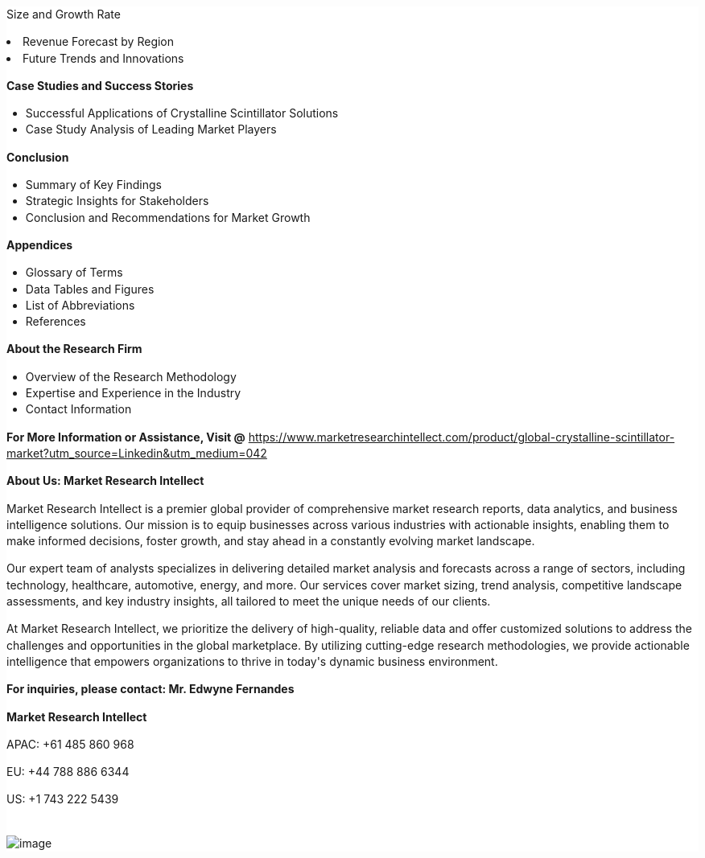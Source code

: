 Size and Growth Rate</li><li>Revenue Forecast by Region</li><li>Future Trends and Innovations</li></ul><p><strong>Case Studies and Success Stories</strong></p><ul><li>Successful Applications of Crystalline Scintillator Solutions</li><li>Case Study Analysis of Leading Market Players</li></ul><p><strong>Conclusion</strong></p><ul><li>Summary of Key Findings</li><li>Strategic Insights for Stakeholders</li><li>Conclusion and Recommendations for Market Growth</li></ul><p><strong>Appendices</strong></p><ul><li>Glossary of Terms</li><li>Data Tables and Figures</li><li>List of Abbreviations</li><li>References</li></ul><p><strong>About the Research Firm</strong></p><ul><li>Overview of the Research Methodology</li><li>Expertise and Experience in the Industry</li><li>Contact Information</li></ul></div><div class="article-main__content" data-test-id="publishing-text-block"><p><span class="font-[700]"><strong>For More Information or Assistance, Visit @</strong>&nbsp;<a href="https://www.marketresearchintellect.com/product/global-crystalline-scintillator-market?utm_source=Linkedin&utm_medium=042">https://www.marketresearchintellect.com/product/global-crystalline-scintillator-market?utm_source=Linkedin&utm_medium=042</a></span></p><p><strong>About Us: Market Research Intellect</strong></p><p>Market Research Intellect is a premier global provider of comprehensive market research reports, data analytics, and business intelligence solutions. Our mission is to equip businesses across various industries with actionable insights, enabling them to make informed decisions, foster growth, and stay ahead in a constantly evolving market landscape.</p><p>Our expert team of analysts specializes in delivering detailed market analysis and forecasts across a range of sectors, including technology, healthcare, automotive, energy, and more. Our services cover market sizing, trend analysis, competitive landscape assessments, and key industry insights, all tailored to meet the unique needs of our clients.</p><p>At Market Research Intellect, we prioritize the delivery of high-quality, reliable data and offer customized solutions to address the challenges and opportunities in the global marketplace. By utilizing cutting-edge research methodologies, we provide actionable intelligence that empowers organizations to thrive in today's dynamic business environment.</p><p><strong>For inquiries, please contact: Mr. Edwyne Fernandes</strong></p><p><strong>Market Research Intellect</strong></p><p>APAC: +61 485 860 968</p><p>EU: +44 788 886 6344</p><p>US: +1 743 222 5439</p></div><div class="article-main__content" data-test-id="publishing-text-block">&nbsp;</div>
![image](https://github.com/user-attachments/assets/e31a1920-099c-4b4b-b35b-9aea7fece733)

